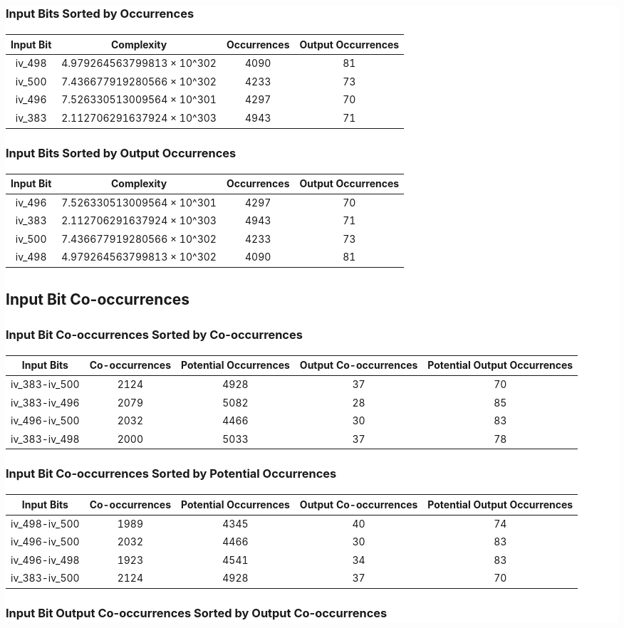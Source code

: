 ### Input Bits Sorted by Occurrences

| Input Bit | Complexity | Occurrences | Output Occurrences |
|:---------:|:----------:|:-----------:|:------------------:|
| iv_498 | 4.979264563799813 × 10^302 | 4090 | 81 |
| iv_500 | 7.436677919280566 × 10^302 | 4233 | 73 |
| iv_496 | 7.526330513009564 × 10^301 | 4297 | 70 |
| iv_383 | 2.112706291637924 × 10^303 | 4943 | 71 |

### Input Bits Sorted by Output Occurrences

| Input Bit | Complexity | Occurrences | Output Occurrences |
|:---------:|:----------:|:-----------:|:------------------:|
| iv_496 | 7.526330513009564 × 10^301 | 4297 | 70 |
| iv_383 | 2.112706291637924 × 10^303 | 4943 | 71 |
| iv_500 | 7.436677919280566 × 10^302 | 4233 | 73 |
| iv_498 | 4.979264563799813 × 10^302 | 4090 | 81 |

## Input Bit Co-occurrences

### Input Bit Co-occurrences Sorted by Co-occurrences

| Input Bits | Co-occurrences | Potential Occurrences | Output Co-occurrences | Potential Output Occurrences |
|:----------:|:--------------:|:---------------------:|:---------------------:|:----------------------------:|
| iv_383-iv_500 | 2124 | 4928 | 37 | 70 |
| iv_383-iv_496 | 2079 | 5082 | 28 | 85 |
| iv_496-iv_500 | 2032 | 4466 | 30 | 83 |
| iv_383-iv_498 | 2000 | 5033 | 37 | 78 |

### Input Bit Co-occurrences Sorted by Potential Occurrences

| Input Bits | Co-occurrences | Potential Occurrences | Output Co-occurrences | Potential Output Occurrences |
|:----------:|:--------------:|:---------------------:|:---------------------:|:----------------------------:|
| iv_498-iv_500 | 1989 | 4345 | 40 | 74 |
| iv_496-iv_500 | 2032 | 4466 | 30 | 83 |
| iv_496-iv_498 | 1923 | 4541 | 34 | 83 |
| iv_383-iv_500 | 2124 | 4928 | 37 | 70 |

### Input Bit Output Co-occurrences Sorted by Output Co-occurrences
